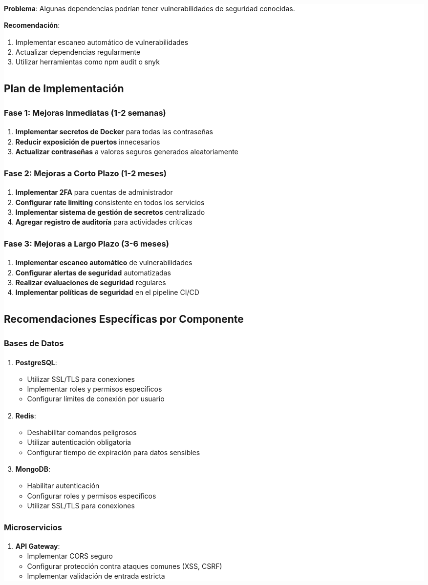 **Problema**: Algunas dependencias podrían tener vulnerabilidades de seguridad conocidas.

**Recomendación**:
1. Implementar escaneo automático de vulnerabilidades
2. Actualizar dependencias regularmente
3. Utilizar herramientas como npm audit o snyk

## Plan de Implementación

### Fase 1: Mejoras Inmediatas (1-2 semanas)

1. **Implementar secretos de Docker** para todas las contraseñas
2. **Reducir exposición de puertos** innecesarios
3. **Actualizar contraseñas** a valores seguros generados aleatoriamente

### Fase 2: Mejoras a Corto Plazo (1-2 meses)

1. **Implementar 2FA** para cuentas de administrador
2. **Configurar rate limiting** consistente en todos los servicios
3. **Implementar sistema de gestión de secretos** centralizado
4. **Agregar registro de auditoría** para actividades críticas

### Fase 3: Mejoras a Largo Plazo (3-6 meses)

1. **Implementar escaneo automático** de vulnerabilidades
2. **Configurar alertas de seguridad** automatizadas
3. **Realizar evaluaciones de seguridad** regulares
4. **Implementar políticas de seguridad** en el pipeline CI/CD

## Recomendaciones Específicas por Componente

### Bases de Datos

1. **PostgreSQL**:
   - Utilizar SSL/TLS para conexiones
   - Implementar roles y permisos específicos
   - Configurar límites de conexión por usuario

2. **Redis**:
   - Deshabilitar comandos peligrosos
   - Utilizar autenticación obligatoria
   - Configurar tiempo de expiración para datos sensibles

3. **MongoDB**:
   - Habilitar autenticación
   - Configurar roles y permisos específicos
   - Utilizar SSL/TLS para conexiones

### Microservicios

1. **API Gateway**:
   - Implementar CORS seguro
   - Configurar protección contra ataques comunes (XSS, CSRF)
   - Implementar validación de entrada estricta

